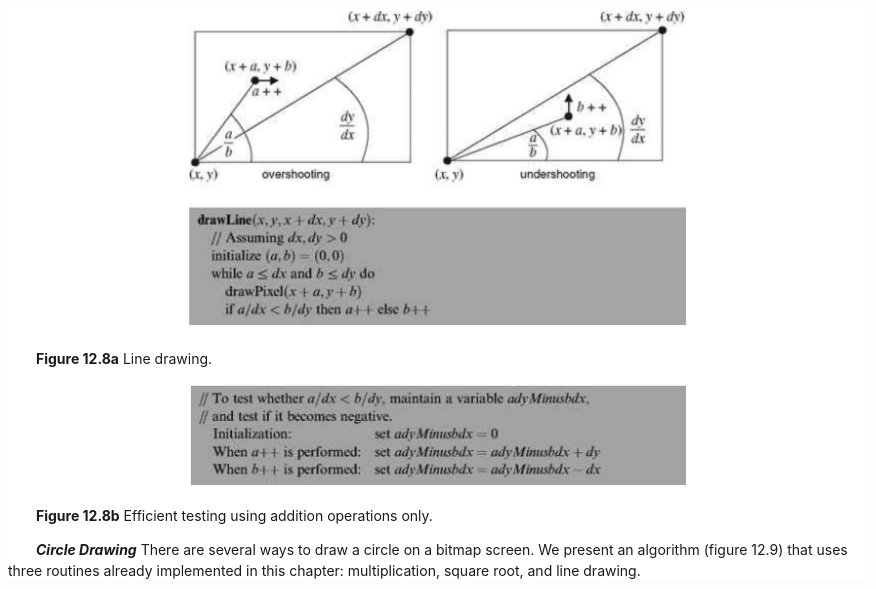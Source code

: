 <div align="center"><img width="500" src="../figure/12/12.8a.png"/></div>

&emsp;&emsp;**Figure 12.8a** Line drawing.

<div align="center"><img width="500" src="../figure/12/12.8b.png"/></div>

&emsp;&emsp;**Figure 12.8b** Efficient testing using addition operations only.

&emsp;&emsp;**<em>Circle Drawing</em>** There are several ways to draw a circle on a bitmap screen. We present an algorithm (figure 12.9) that uses three routines already implemented in this chapter: multiplication, square root, and line drawing.
